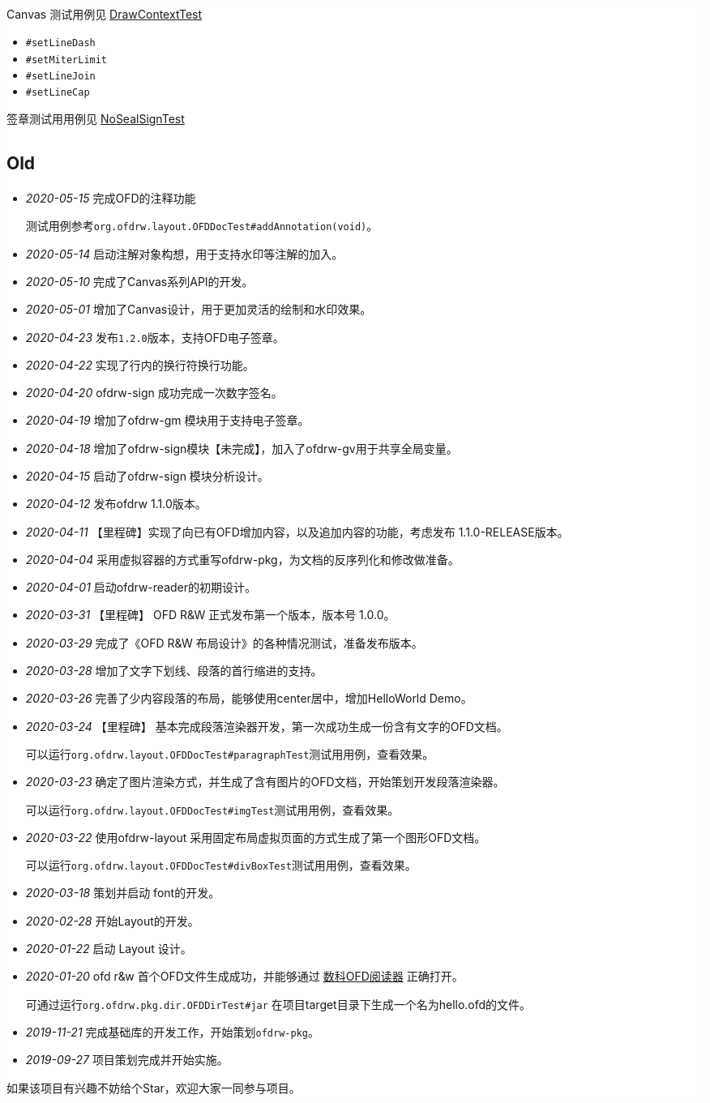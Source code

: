 Canvas 测试用例见 [DrawContextTest](./ofdrw-layout/src/test/java/org/ofdrw/layout/element/canvas/DrawContextTest.java)

- `#setLineDash`
- `#setMiterLimit`
- `#setLineJoin`
- `#setLineCap`

签章测试用用例见 [NoSealSignTest](./ofdrw-sign/src/test/java/org/ofdrw/sign/signContainer/NoSealSignTest.java)

## Old

- *2020-05-15* 完成OFD的注释功能

    测试用例参考`org.ofdrw.layout.OFDDocTest#addAnnotation(void)`。
- *2020-05-14* 启动注解对象构想，用于支持水印等注解的加入。
- *2020-05-10* 完成了Canvas系列API的开发。
- *2020-05-01* 增加了Canvas设计，用于更加灵活的绘制和水印效果。
- *2020-04-23* 发布`1.2.0`版本，支持OFD电子签章。
- *2020-04-22* 实现了行内的换行符换行功能。
- *2020-04-20* ofdrw-sign 成功完成一次数字签名。
- *2020-04-19* 增加了ofdrw-gm 模块用于支持电子签章。
- *2020-04-18* 增加了ofdrw-sign模块【未完成】，加入了ofdrw-gv用于共享全局变量。
- *2020-04-15* 启动了ofdrw-sign 模块分析设计。
- *2020-04-12* 发布ofdrw 1.1.0版本。
- *2020-04-11* 【里程碑】实现了向已有OFD增加内容，以及追加内容的功能，考虑发布 1.1.0-RELEASE版本。
- *2020-04-04* 采用虚拟容器的方式重写ofdrw-pkg，为文档的反序列化和修改做准备。
- *2020-04-01* 启动ofdrw-reader的初期设计。
- *2020-03-31* 【里程碑】 OFD R&W 正式发布第一个版本，版本号 1.0.0。
- *2020-03-29* 完成了《OFD R&W 布局设计》的各种情况测试，准备发布版本。
- *2020-03-28* 增加了文字下划线、段落的首行缩进的支持。
- *2020-03-26* 完善了少内容段落的布局，能够使用center居中，增加HelloWorld Demo。
- *2020-03-24* 【里程碑】 基本完成段落渲染器开发，第一次成功生成一份含有文字的OFD文档。
    
    可以运行`org.ofdrw.layout.OFDDocTest#paragraphTest`测试用用例，查看效果。
- *2020-03-23* 确定了图片渲染方式，并生成了含有图片的OFD文档，开始策划开发段落渲染器。

    可以运行`org.ofdrw.layout.OFDDocTest#imgTest`测试用用例，查看效果。
- *2020-03-22* 使用ofdrw-layout 采用固定布局虚拟页面的方式生成了第一个图形OFD文档。

    可以运行`org.ofdrw.layout.OFDDocTest#divBoxTest`测试用用例，查看效果。
- *2020-03-18* 策划并启动 font的开发。
- *2020-02-28* 开始Layout的开发。
- *2020-01-22* 启动 Layout 设计。
- *2020-01-20* ofd r&w 首个OFD文件生成成功，并能够通过 [数科OFD阅读器](http://www.suwell.cn/product/index.html) 正确打开。
    
    可通过运行`org.ofdrw.pkg.dir.OFDDirTest#jar` 在项目target目录下生成一个名为hello.ofd的文件。
- *2019-11-21* 完成基础库的开发工作，开始策划`ofdrw-pkg`。
- *2019-09-27* 项目策划完成并开始实施。

如果该项目有兴趣不妨给个Star，欢迎大家一同参与项目。
